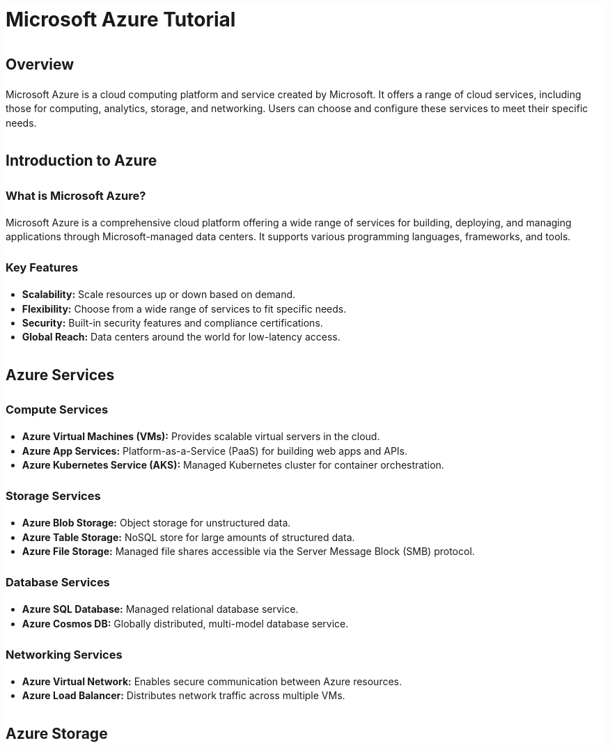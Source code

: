 # Microsoft Azure Tutorial

## Overview

Microsoft Azure is a cloud computing platform and service created by Microsoft. It offers a range of cloud services, including those for computing, analytics, storage, and networking. Users can choose and configure these services to meet their specific needs.

## Introduction to Azure

### What is Microsoft Azure?

Microsoft Azure is a comprehensive cloud platform offering a wide range of services for building, deploying, and managing applications through Microsoft-managed data centers. It supports various programming languages, frameworks, and tools.

### Key Features

- **Scalability:** Scale resources up or down based on demand.
- **Flexibility:** Choose from a wide range of services to fit specific needs.
- **Security:** Built-in security features and compliance certifications.
- **Global Reach:** Data centers around the world for low-latency access.

## Azure Services

### Compute Services

- **Azure Virtual Machines (VMs):** Provides scalable virtual servers in the cloud.
- **Azure App Services:** Platform-as-a-Service (PaaS) for building web apps and APIs.
- **Azure Kubernetes Service (AKS):** Managed Kubernetes cluster for container orchestration.

### Storage Services

- **Azure Blob Storage:** Object storage for unstructured data.
- **Azure Table Storage:** NoSQL store for large amounts of structured data.
- **Azure File Storage:** Managed file shares accessible via the Server Message Block (SMB) protocol.

### Database Services

- **Azure SQL Database:** Managed relational database service.
- **Azure Cosmos DB:** Globally distributed, multi-model database service.

### Networking Services

- **Azure Virtual Network:** Enables secure communication between Azure resources.
- **Azure Load Balancer:** Distributes network traffic across multiple VMs.

## Azure Storage
